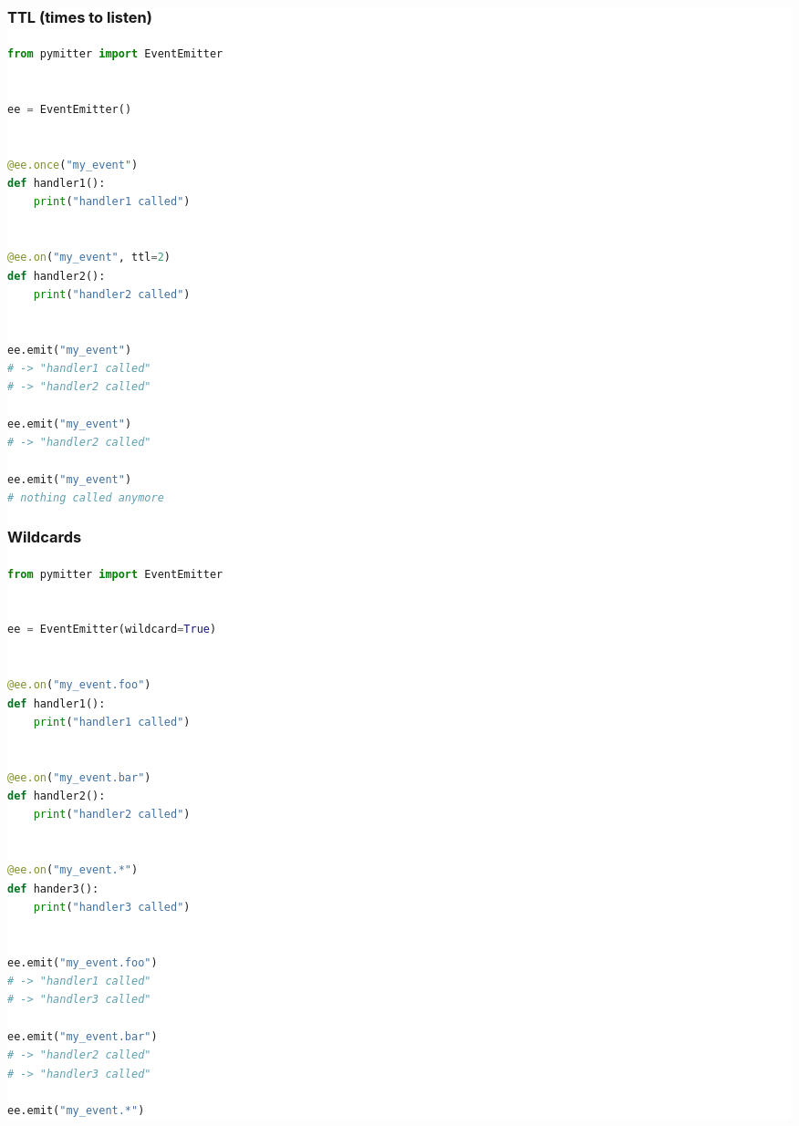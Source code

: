 
### TTL (times to listen)

```python
from pymitter import EventEmitter


ee = EventEmitter()


@ee.once("my_event")
def handler1():
    print("handler1 called")


@ee.on("my_event", ttl=2)
def handler2():
    print("handler2 called")


ee.emit("my_event")
# -> "handler1 called"
# -> "handler2 called"

ee.emit("my_event")
# -> "handler2 called"

ee.emit("my_event")
# nothing called anymore
```


### Wildcards

```python
from pymitter import EventEmitter


ee = EventEmitter(wildcard=True)


@ee.on("my_event.foo")
def handler1():
    print("handler1 called")


@ee.on("my_event.bar")
def handler2():
    print("handler2 called")


@ee.on("my_event.*")
def hander3():
    print("handler3 called")


ee.emit("my_event.foo")
# -> "handler1 called"
# -> "handler3 called"

ee.emit("my_event.bar")
# -> "handler2 called"
# -> "handler3 called"

ee.emit("my_event.*")
```